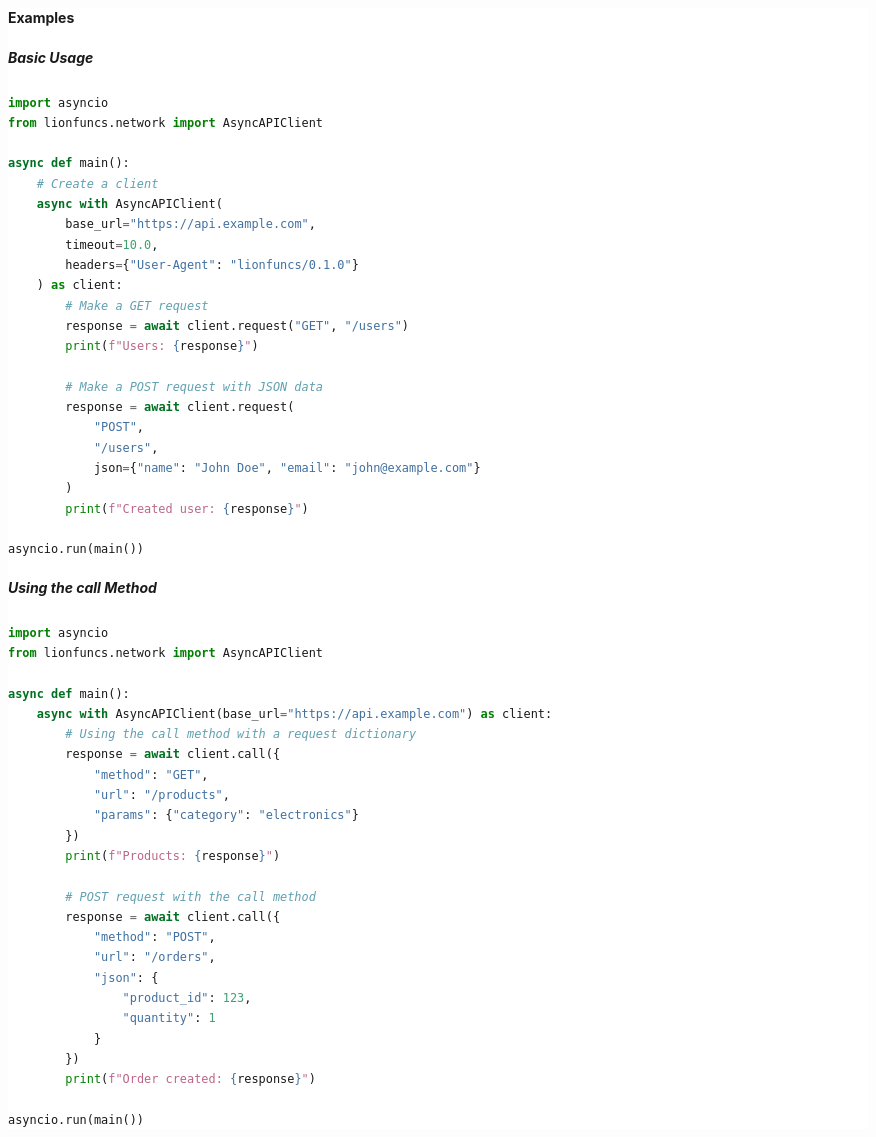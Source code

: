 #### Examples

##### Basic Usage

```python
import asyncio
from lionfuncs.network import AsyncAPIClient

async def main():
    # Create a client
    async with AsyncAPIClient(
        base_url="https://api.example.com",
        timeout=10.0,
        headers={"User-Agent": "lionfuncs/0.1.0"}
    ) as client:
        # Make a GET request
        response = await client.request("GET", "/users")
        print(f"Users: {response}")
        
        # Make a POST request with JSON data
        response = await client.request(
            "POST", 
            "/users", 
            json={"name": "John Doe", "email": "john@example.com"}
        )
        print(f"Created user: {response}")

asyncio.run(main())
```

##### Using the call Method

```python
import asyncio
from lionfuncs.network import AsyncAPIClient

async def main():
    async with AsyncAPIClient(base_url="https://api.example.com") as client:
        # Using the call method with a request dictionary
        response = await client.call({
            "method": "GET",
            "url": "/products",
            "params": {"category": "electronics"}
        })
        print(f"Products: {response}")
        
        # POST request with the call method
        response = await client.call({
            "method": "POST",
            "url": "/orders",
            "json": {
                "product_id": 123,
                "quantity": 1
            }
        })
        print(f"Order created: {response}")

asyncio.run(main())
```
